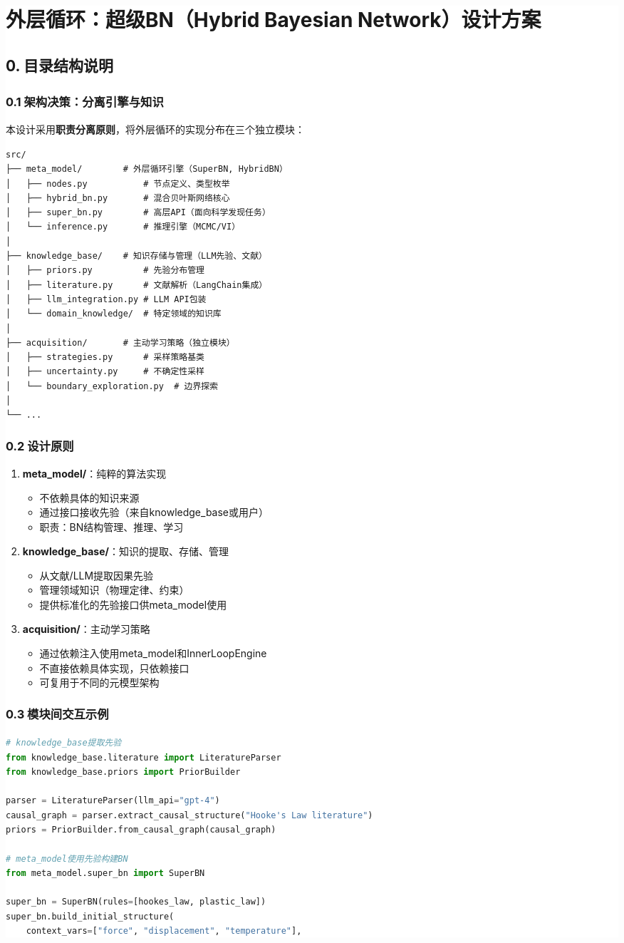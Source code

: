 # 外层循环：超级BN（Hybrid Bayesian Network）设计方案

## 0. 目录结构说明

### 0.1 架构决策：分离引擎与知识

本设计采用**职责分离原则**，将外层循环的实现分布在三个独立模块：

```
src/
├── meta_model/        # 外层循环引擎（SuperBN, HybridBN）
│   ├── nodes.py           # 节点定义、类型枚举
│   ├── hybrid_bn.py       # 混合贝叶斯网络核心
│   ├── super_bn.py        # 高层API（面向科学发现任务）
│   └── inference.py       # 推理引擎（MCMC/VI）
│
├── knowledge_base/    # 知识存储与管理（LLM先验、文献）
│   ├── priors.py          # 先验分布管理
│   ├── literature.py      # 文献解析（LangChain集成）
│   ├── llm_integration.py # LLM API包装
│   └── domain_knowledge/  # 特定领域的知识库
│
├── acquisition/       # 主动学习策略（独立模块）
│   ├── strategies.py      # 采样策略基类
│   ├── uncertainty.py     # 不确定性采样
│   └── boundary_exploration.py  # 边界探索
│
└── ...
```

### 0.2 设计原则

1. **meta_model/**：纯粹的算法实现
   - 不依赖具体的知识来源
   - 通过接口接收先验（来自knowledge_base或用户）
   - 职责：BN结构管理、推理、学习

2. **knowledge_base/**：知识的提取、存储、管理
   - 从文献/LLM提取因果先验
   - 管理领域知识（物理定律、约束）
   - 提供标准化的先验接口供meta_model使用

3. **acquisition/**：主动学习策略
   - 通过依赖注入使用meta_model和InnerLoopEngine
   - 不直接依赖具体实现，只依赖接口
   - 可复用于不同的元模型架构

### 0.3 模块间交互示例

```python
# knowledge_base提取先验
from knowledge_base.literature import LiteratureParser
from knowledge_base.priors import PriorBuilder

parser = LiteratureParser(llm_api="gpt-4")
causal_graph = parser.extract_causal_structure("Hooke's Law literature")
priors = PriorBuilder.from_causal_graph(causal_graph)

# meta_model使用先验构建BN
from meta_model.super_bn import SuperBN

super_bn = SuperBN(rules=[hookes_law, plastic_law])
super_bn.build_initial_structure(
    context_vars=["force", "displacement", "temperature"],
```